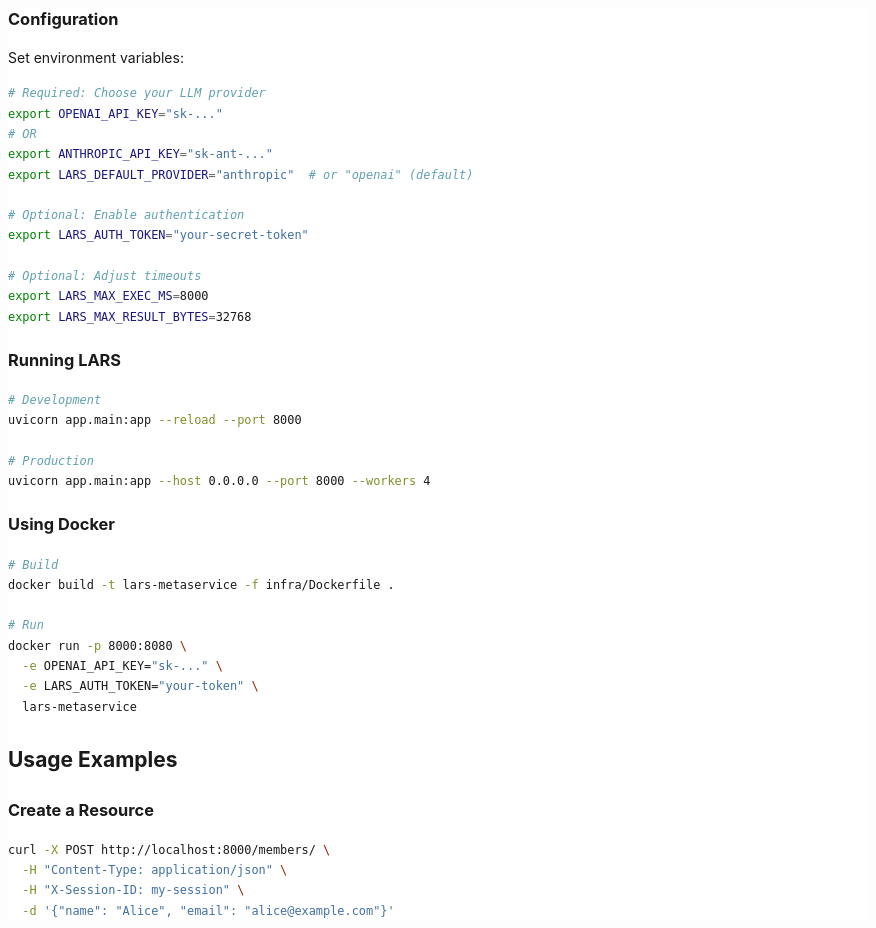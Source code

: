 ### Configuration

Set environment variables:

```bash
# Required: Choose your LLM provider
export OPENAI_API_KEY="sk-..."
# OR
export ANTHROPIC_API_KEY="sk-ant-..."
export LARS_DEFAULT_PROVIDER="anthropic"  # or "openai" (default)

# Optional: Enable authentication
export LARS_AUTH_TOKEN="your-secret-token"

# Optional: Adjust timeouts
export LARS_MAX_EXEC_MS=8000
export LARS_MAX_RESULT_BYTES=32768
```

### Running LARS

```bash
# Development
uvicorn app.main:app --reload --port 8000

# Production
uvicorn app.main:app --host 0.0.0.0 --port 8000 --workers 4
```

### Using Docker

```bash
# Build
docker build -t lars-metaservice -f infra/Dockerfile .

# Run
docker run -p 8000:8080 \
  -e OPENAI_API_KEY="sk-..." \
  -e LARS_AUTH_TOKEN="your-token" \
  lars-metaservice
```

## Usage Examples

### Create a Resource

```bash
curl -X POST http://localhost:8000/members/ \
  -H "Content-Type: application/json" \
  -H "X-Session-ID: my-session" \
  -d '{"name": "Alice", "email": "alice@example.com"}'
```
